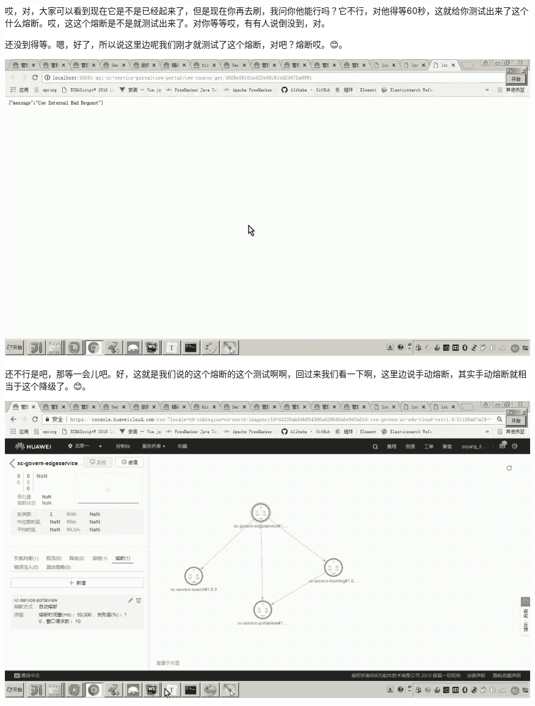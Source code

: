哎，对，大家可以看到现在它是不是已经起来了，但是现在你再去刷，我问你他能行吗？它不行，对他得等60秒，这就给你测试出来了这个什么熔断。哎，这这个熔断是不是就测试出来了。对你等等哎，有有人说倒没到，对。

还没到得等。嗯，好了，所以说这里边呢我们刚才就测试了这个熔断，对吧？熔断哎。😊。

![](img/c7671a1e0bad3bcce8e96a1e51b5f2e6_26.png)

还不行是吧，那等一会儿吧。好，这就是我们说的这个熔断的这个测试啊啊，回过来我们看一下啊，这里边说手动熔断，其实手动熔断就相当于这个降级了。😊。



![](img/c7671a1e0bad3bcce8e96a1e51b5f2e6_28.png)

